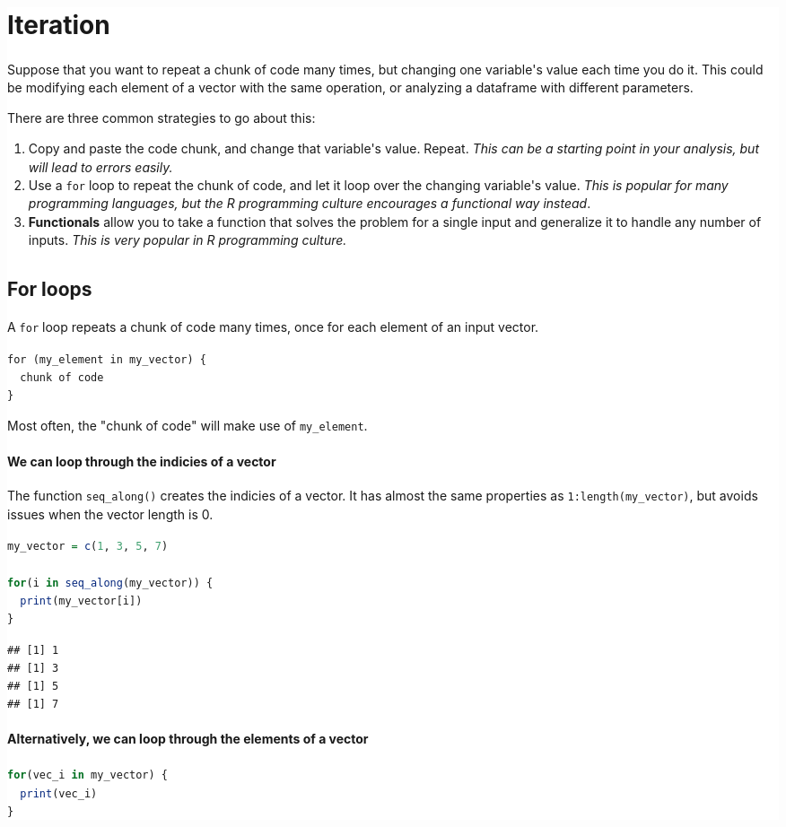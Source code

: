 # Iteration

Suppose that you want to repeat a chunk of code many times, but changing one variable's value each time you do it. This could be modifying each element of a vector with the same operation, or analyzing a dataframe with different parameters.

There are three common strategies to go about this:

1.  Copy and paste the code chunk, and change that variable's value. Repeat. *This can be a starting point in your analysis, but will lead to errors easily.*
2.  Use a `for` loop to repeat the chunk of code, and let it loop over the changing variable's value. *This is popular for many programming languages, but the R programming culture encourages a functional way instead*.
3.  **Functionals** allow you to take a function that solves the problem for a single input and generalize it to handle any number of inputs. *This is very popular in R programming culture.*

## For loops

A `for` loop repeats a chunk of code many times, once for each element of an input vector.

```         
for (my_element in my_vector) {
  chunk of code
}
```

Most often, the "chunk of code" will make use of `my_element`.

#### We can loop through the indicies of a vector

The function `seq_along()` creates the indicies of a vector. It has almost the same properties as `1:length(my_vector)`, but avoids issues when the vector length is 0.


``` r
my_vector = c(1, 3, 5, 7)

for(i in seq_along(my_vector)) {
  print(my_vector[i])
}
```

```
## [1] 1
## [1] 3
## [1] 5
## [1] 7
```

#### Alternatively, we can loop through the elements of a vector


``` r
for(vec_i in my_vector) {
  print(vec_i)
}
```
